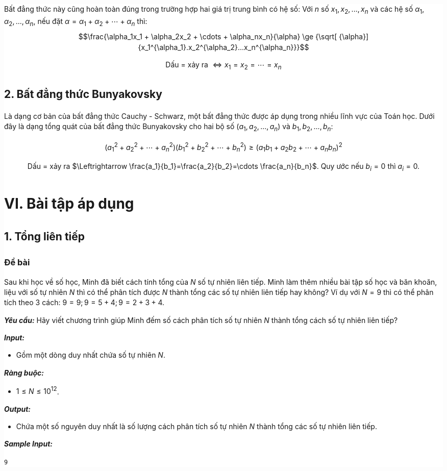 Bất đẳng thức này cũng hoàn toàn đúng trong trường hợp hai giá trị trung bình có hệ số: Với $n$ số $x_1, x_2,..., x_n$ và các hệ số $\alpha_1, \alpha_2,..., \alpha_n,$ nếu đặt $\alpha=\alpha_1 + \alpha_2 + \cdots + \alpha_n$ thì:
$$\frac{\alpha_1x_1 + \alpha_2x_2 + \cdots + \alpha_nx_n}{\alpha} \ge {\sqrt[ {\alpha}]{x_1^{\alpha_1}.x_2^{\alpha_2}...x_n^{\alpha_n}}}$$ 

<div align="center">
    
Dấu $=$ xảy ra $\Leftrightarrow x_1 =x_2=\cdots =x_n$
</div>

## 2. Bất đẳng thức Bunyakovsky

Là dạng cơ bản của bất đẳng thức Cauchy - Schwarz, một bất đẳng thức được áp dụng trong nhiều lĩnh vực của Toán học. Dưới đây là dạng tổng quát của bất đẳng thức Bunyakovsky cho hai bộ số $(a_1, a_2,..., a_n)$ và $b_1, b_2,..., b_n$:

$$(a_1^2+a_2^2 +\cdots + a_n^2)(b_1^2 + b_2^2 + \cdots + b_n^2) \ge (a_1b_1 + a_2b_2 + \cdots + a_nb_n)^2$$

<div align="center">
    
Dấu $=$ xảy ra $\Leftrightarrow \frac{a_1}{b_1}=\frac{a_2}{b_2}=\cdots \frac{a_n}{b_n}$. Quy ước nếu $b_i = 0$ thì $a_i=0.$
</div>

# VI. Bài tập áp dụng

## 1. Tổng liên tiếp

### Đề bài

Sau khi học về số học, Minh đã biết cách tính tổng của $N$ số tự nhiên liên tiếp. Minh làm thêm nhiều bài tập số học và băn khoăn, liệu với số tự nhiên $N$ thì có thể phân tích được $N$ thành tổng các số tự nhiên liên tiếp hay không? Ví dụ với $N=9$ thì có thể phân tích theo $3$ cách: $9=9;9=5+4;9=2+3+4$. 

***Yêu cầu:*** Hãy viết chương trình giúp Minh đếm số cách phân tích số tự nhiên $N$ thành tổng cách số tự nhiên liên tiếp?

***Input:***

- Gồm một dòng duy nhất chứa số tự nhiên $N$.

***Ràng buộc:***

- $1≤N≤10^{12}$.

***Output:***

- Chứa một số nguyên duy nhất là số lượng cách phân tích số tự nhiên $N$ thành tổng các số tự nhiên liên tiếp.

***Sample Input:***

```
9
```
